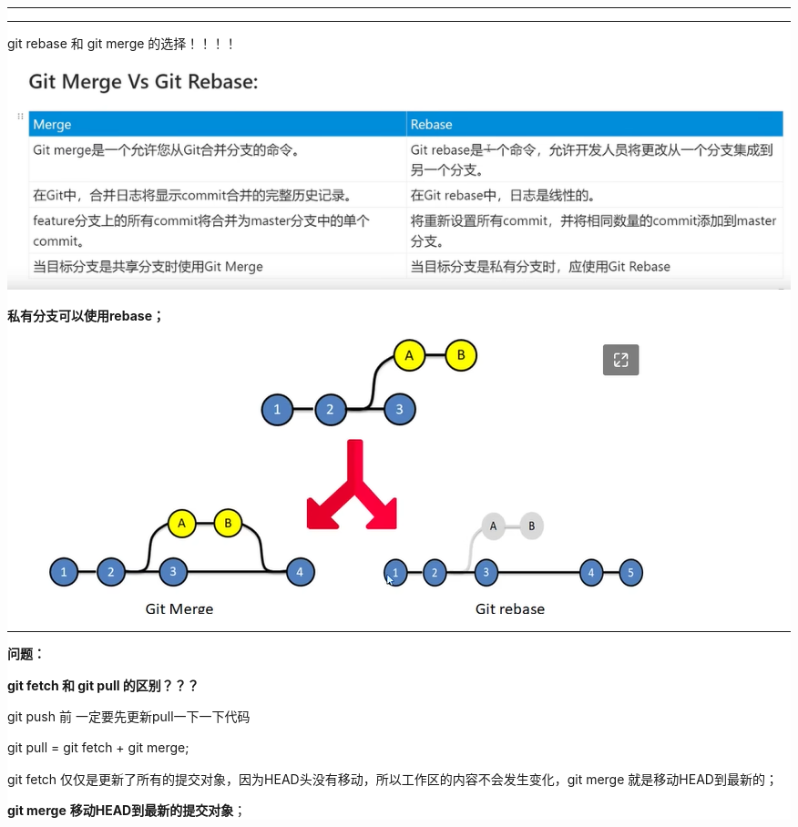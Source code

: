 ------

------

git  rebase 和 git merge 的选择！！！！

![image-20221214235302493](GIT.assets/image-20221214235302493.png)



**私有分支可以使用rebase；**

![image-20221214235430354](GIT.assets/image-20221214235430354.png)

------



**问题：**

**git fetch 和 git pull 的区别？？？**

git push 前 一定要先更新pull一下一下代码

git pull = git fetch + git merge;

git fetch 仅仅是更新了所有的提交对象，因为HEAD头没有移动，所以工作区的内容不会发生变化，git merge 就是移动HEAD到最新的；

**git merge** **移动HEAD到最新的提交对象**；
